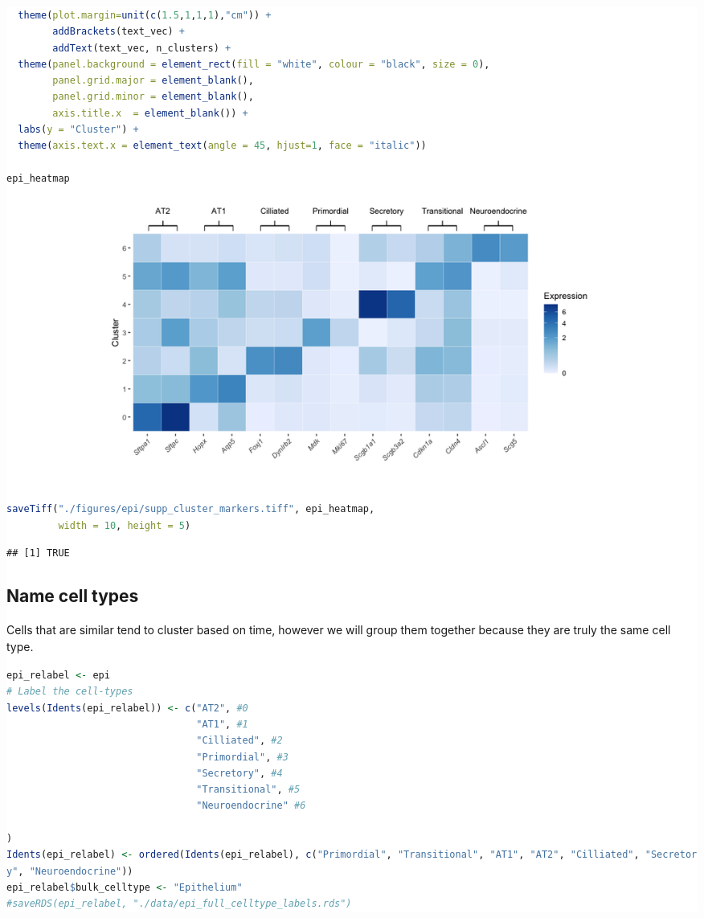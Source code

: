 ``` r
  theme(plot.margin=unit(c(1.5,1,1,1),"cm")) +
        addBrackets(text_vec) +
        addText(text_vec, n_clusters) +
  theme(panel.background = element_rect(fill = "white", colour = "black", size = 0),
        panel.grid.major = element_blank(),
        panel.grid.minor = element_blank(),
        axis.title.x  = element_blank()) +
  labs(y = "Cluster") +
  theme(axis.text.x = element_text(angle = 45, hjust=1, face = "italic"))

epi_heatmap
```

![](./epithelium/all_epi_files/figure-gfm/unnamed-chunk-12-1.png)

``` r
saveTiff("./figures/epi/supp_cluster_markers.tiff", epi_heatmap,
         width = 10, height = 5)
```

    ## [1] TRUE

## Name cell types

Cells that are similar tend to cluster based on time, however we will
group them together because they are truly the same cell type.

``` r
epi_relabel <- epi
# Label the cell-types
levels(Idents(epi_relabel)) <- c("AT2", #0
                                 "AT1", #1
                                 "Cilliated", #2
                                 "Primordial", #3
                                 "Secretory", #4
                                 "Transitional", #5
                                 "Neuroendocrine" #6

)
Idents(epi_relabel) <- ordered(Idents(epi_relabel), c("Primordial", "Transitional", "AT1", "AT2", "Cilliated", "Secretory", "Neuroendocrine"))
epi_relabel$bulk_celltype <- "Epithelium"
#saveRDS(epi_relabel, "./data/epi_full_celltype_labels.rds")
```
